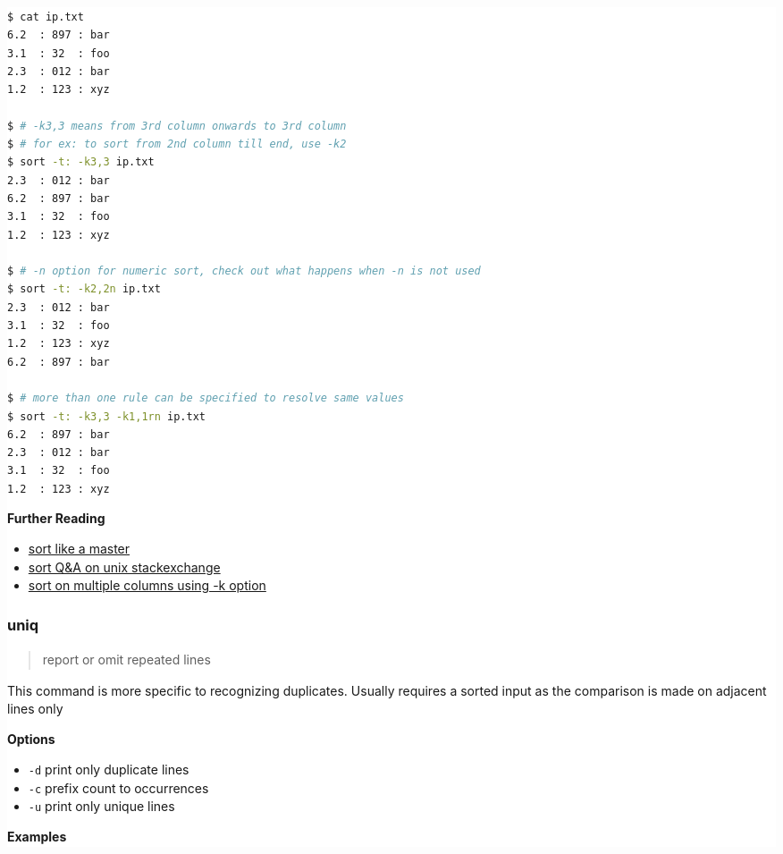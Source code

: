 ```bash
$ cat ip.txt 
6.2  : 897 : bar
3.1  : 32  : foo
2.3  : 012 : bar
1.2  : 123 : xyz

$ # -k3,3 means from 3rd column onwards to 3rd column
$ # for ex: to sort from 2nd column till end, use -k2
$ sort -t: -k3,3 ip.txt 
2.3  : 012 : bar
6.2  : 897 : bar
3.1  : 32  : foo
1.2  : 123 : xyz

$ # -n option for numeric sort, check out what happens when -n is not used
$ sort -t: -k2,2n ip.txt 
2.3  : 012 : bar
3.1  : 32  : foo
1.2  : 123 : xyz
6.2  : 897 : bar

$ # more than one rule can be specified to resolve same values
$ sort -t: -k3,3 -k1,1rn ip.txt 
6.2  : 897 : bar
2.3  : 012 : bar
3.1  : 32  : foo
1.2  : 123 : xyz
```

**Further Reading**

* [sort like a master](http://www.skorks.com/2010/05/sort-files-like-a-master-with-the-linux-sort-command-bash/)
* [sort Q&A on unix stackexchange](https://unix.stackexchange.com/questions/tagged/sort?sort=votes&pageSize=15)
* [sort on multiple columns using -k option](https://unix.stackexchange.com/questions/249452/unix-multiple-column-sort-issue)



### uniq

>report or omit repeated lines

This command is more specific to recognizing duplicates. Usually requires a sorted input as the comparison is made on adjacent lines only

**Options**

* `-d` print only duplicate lines
* `-c` prefix count to occurrences
* `-u` print only unique lines

**Examples**
